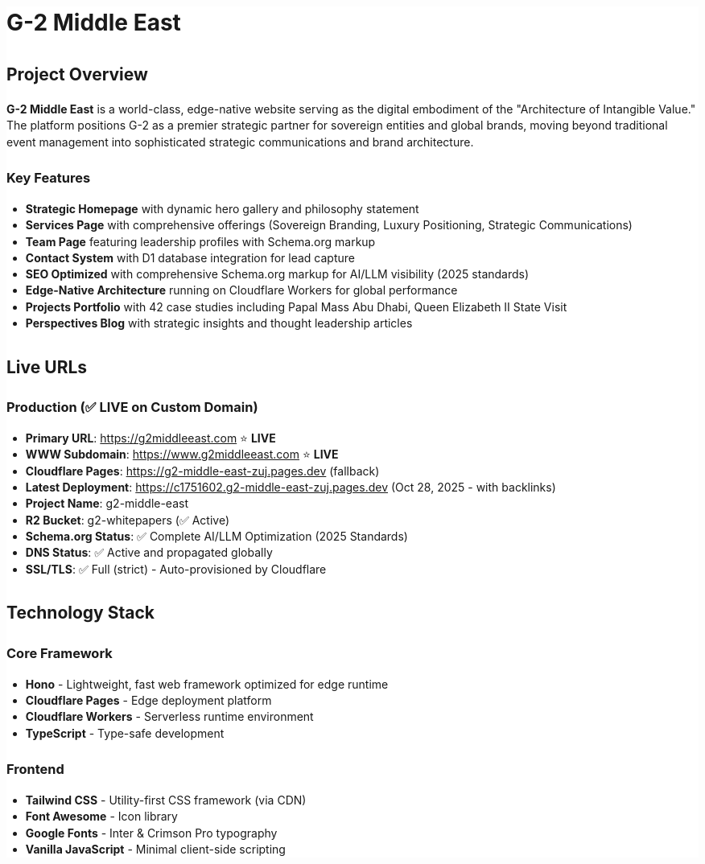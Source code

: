 # G-2 Middle East

## Project Overview

**G-2 Middle East** is a world-class, edge-native website serving as the digital embodiment of the "Architecture of Intangible Value." The platform positions G-2 as a premier strategic partner for sovereign entities and global brands, moving beyond traditional event management into sophisticated strategic communications and brand architecture.

### Key Features
- **Strategic Homepage** with dynamic hero gallery and philosophy statement
- **Services Page** with comprehensive offerings (Sovereign Branding, Luxury Positioning, Strategic Communications)
- **Team Page** featuring leadership profiles with Schema.org markup
- **Contact System** with D1 database integration for lead capture
- **SEO Optimized** with comprehensive Schema.org markup for AI/LLM visibility (2025 standards)
- **Edge-Native Architecture** running on Cloudflare Workers for global performance
- **Projects Portfolio** with 42 case studies including Papal Mass Abu Dhabi, Queen Elizabeth II State Visit
- **Perspectives Blog** with strategic insights and thought leadership articles

## Live URLs

### Production (✅ LIVE on Custom Domain)
- **Primary URL**: https://g2middleeast.com ⭐ **LIVE**
- **WWW Subdomain**: https://www.g2middleeast.com ⭐ **LIVE**
- **Cloudflare Pages**: https://g2-middle-east-zuj.pages.dev (fallback)
- **Latest Deployment**: https://c1751602.g2-middle-east-zuj.pages.dev (Oct 28, 2025 - with backlinks)
- **Project Name**: g2-middle-east
- **R2 Bucket**: g2-whitepapers (✅ Active)
- **Schema.org Status**: ✅ Complete AI/LLM Optimization (2025 Standards)
- **DNS Status**: ✅ Active and propagated globally
- **SSL/TLS**: ✅ Full (strict) - Auto-provisioned by Cloudflare

## Technology Stack

### Core Framework
- **Hono** - Lightweight, fast web framework optimized for edge runtime
- **Cloudflare Pages** - Edge deployment platform
- **Cloudflare Workers** - Serverless runtime environment
- **TypeScript** - Type-safe development

### Frontend
- **Tailwind CSS** - Utility-first CSS framework (via CDN)
- **Font Awesome** - Icon library
- **Google Fonts** - Inter & Crimson Pro typography
- **Vanilla JavaScript** - Minimal client-side scripting
